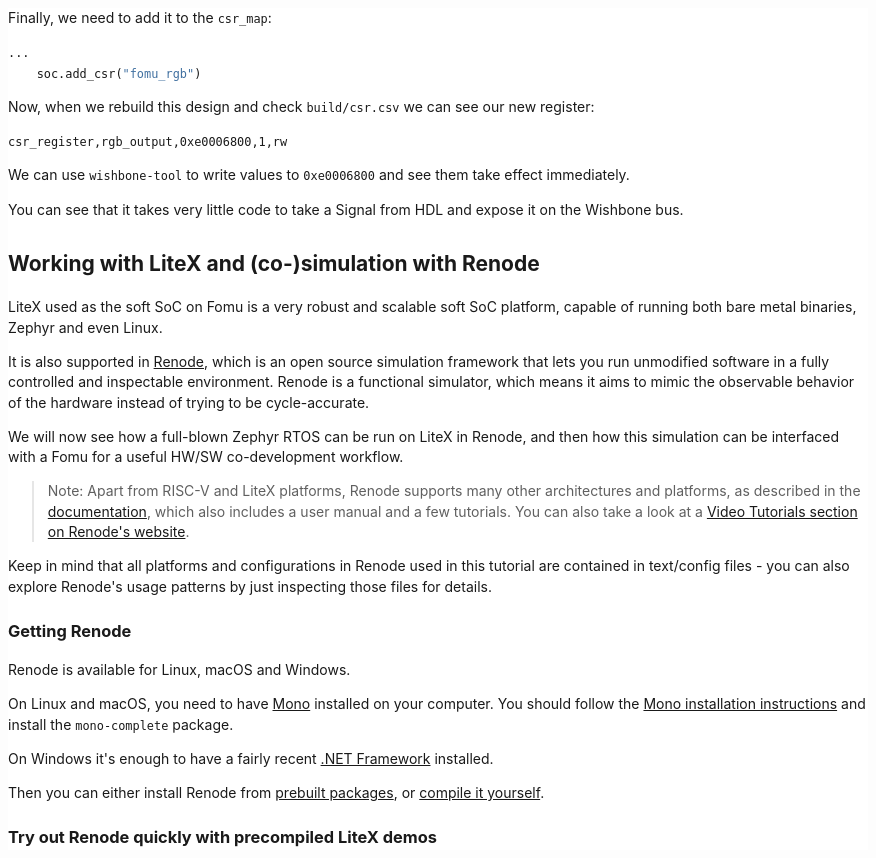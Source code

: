 Finally, we need to add it to the `csr_map`:

```python
...
    soc.add_csr("fomu_rgb")
```

Now, when we rebuild this design and check `build/csr.csv` we can see our new register:

```csv
csr_register,rgb_output,0xe0006800,1,rw
```

We can use `wishbone-tool` to write values to `0xe0006800` and see them take effect immediately.

You can see that it takes very little code to take a Signal from HDL and expose it on the Wishbone bus.

## Working with LiteX and (co-)simulation with Renode

LiteX used as the soft SoC on Fomu is a very robust and scalable soft SoC platform, capable of running both bare metal binaries, Zephyr and even Linux.

It is also supported in [Renode](https://renode.io), which is an open source simulation framework that lets you run unmodified software in a fully controlled and inspectable environment.
Renode is a functional simulator, which means it aims to mimic the observable behavior of the hardware instead of trying to be cycle-accurate.

We will now see how a full-blown Zephyr RTOS can be run on LiteX in Renode, and then how this simulation can be interfaced with a Fomu for a useful HW/SW co-development workflow.

> Note: Apart from RISC-V and LiteX platforms, Renode supports many other architectures and platforms, as described in the [documentation](https://renode.readthedocs.io/en/latest/introduction/supported-boards.html), which also includes a user manual and a few tutorials.
> You can also take a look at a [Video Tutorials section on Renode's website](https://renode.io/tutorials/).

Keep in mind that all platforms and configurations in Renode used in this tutorial are contained in text/config files - you can also explore Renode's usage patterns by just inspecting those files for details.

### Getting Renode

Renode is available for Linux, macOS and Windows.

On Linux and macOS, you need to have [Mono](https://www.mono-project.com) installed on your computer.
You should follow the [Mono installation instructions](https://www.mono-project.com/download/stable/) and install the `mono-complete` package.

On Windows it's enough to have a fairly recent [.NET Framework](https://dotnet.microsoft.com/download/dotnet-framework) installed.

Then you can either install Renode from [prebuilt packages](https://github.com/renode/renode#installation), or [compile it yourself](https://renode.readthedocs.io/en/latest/advanced/building_from_sources.html).

### Try out Renode quickly with precompiled LiteX demos
